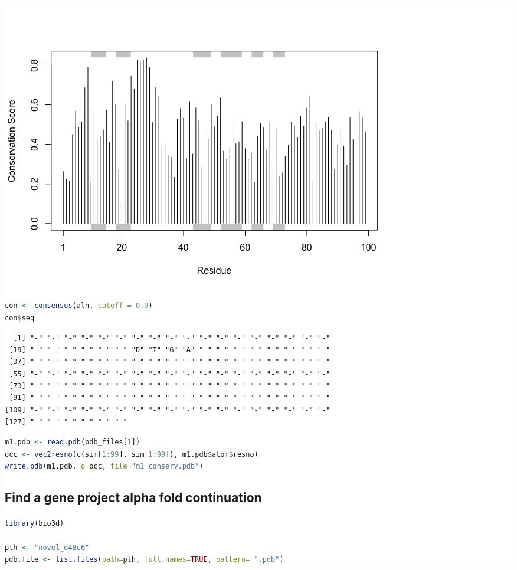 ![](Class_11_Alpha-Fold_files/figure-commonmark/unnamed-chunk-51-1.png)

``` r
con <- consensus(aln, cutoff = 0.9)
con$seq
```

      [1] "-" "-" "-" "-" "-" "-" "-" "-" "-" "-" "-" "-" "-" "-" "-" "-" "-" "-"
     [19] "-" "-" "-" "-" "-" "-" "D" "T" "G" "A" "-" "-" "-" "-" "-" "-" "-" "-"
     [37] "-" "-" "-" "-" "-" "-" "-" "-" "-" "-" "-" "-" "-" "-" "-" "-" "-" "-"
     [55] "-" "-" "-" "-" "-" "-" "-" "-" "-" "-" "-" "-" "-" "-" "-" "-" "-" "-"
     [73] "-" "-" "-" "-" "-" "-" "-" "-" "-" "-" "-" "-" "-" "-" "-" "-" "-" "-"
     [91] "-" "-" "-" "-" "-" "-" "-" "-" "-" "-" "-" "-" "-" "-" "-" "-" "-" "-"
    [109] "-" "-" "-" "-" "-" "-" "-" "-" "-" "-" "-" "-" "-" "-" "-" "-" "-" "-"
    [127] "-" "-" "-" "-" "-" "-"

``` r
m1.pdb <- read.pdb(pdb_files[1])
occ <- vec2resno(c(sim[1:99], sim[1:99]), m1.pdb$atom$resno)
write.pdb(m1.pdb, o=occ, file="m1_conserv.pdb")
```

## Find a gene project alpha fold continuation

``` r
library(bio3d)

pth <- "novel_d48c6"
pdb.file <- list.files(path=pth, full.names=TRUE, pattern= ".pdb")
```

